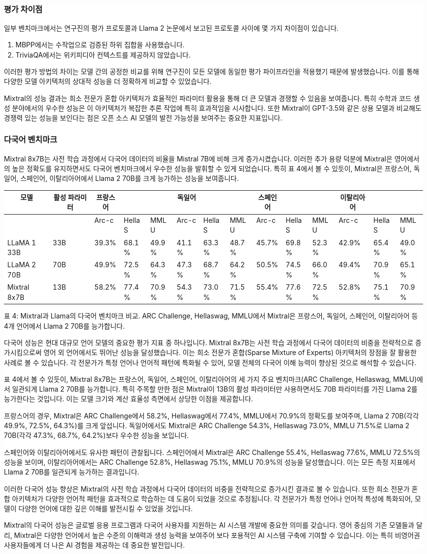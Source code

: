 ### 평가 차이점

일부 벤치마크에서는 연구진의 평가 프로토콜과 Llama 2 논문에서 보고된 프로토콜 사이에 몇 가지 차이점이 있습니다.
1) MBPP에서는 수작업으로 검증된 하위 집합을 사용했습니다.
2) TriviaQA에서는 위키피디아 컨텍스트를 제공하지 않았습니다.

이러한 평가 방법의 차이는 모델 간의 공정한 비교를 위해 연구진이 모든 모델에 동일한 평가 파이프라인을 적용했기 때문에 발생했습니다. 이를 통해 다양한 모델 아키텍처의 상대적 성능을 더 정확하게 비교할 수 있었습니다.

Mixtral의 성능 결과는 희소 전문가 혼합 아키텍처가 효율적인 파라미터 활용을 통해 더 큰 모델과 경쟁할 수 있음을 보여줍니다. 특히 수학과 코드 생성 분야에서의 우수한 성능은 이 아키텍처가 복잡한 추론 작업에 특히 효과적임을 시사합니다. 또한 Mixtral이 GPT-3.5와 같은 상용 모델과 비교해도 경쟁력 있는 성능을 보인다는 점은 오픈 소스 AI 모델의 발전 가능성을 보여주는 중요한 지표입니다.

### 다국어 벤치마크

Mixtral 8x7B는 사전 학습 과정에서 다국어 데이터의 비율을 Mistral 7B에 비해 크게 증가시켰습니다. 이러한 추가 용량 덕분에 Mixtral은 영어에서의 높은 정확도를 유지하면서도 다국어 벤치마크에서 우수한 성능을 발휘할 수 있게 되었습니다. 특히 표 4에서 볼 수 있듯이, Mixtral은 프랑스어, 독일어, 스페인어, 이탈리아어에서 Llama 2 70B를 크게 능가하는 성능을 보여줍니다.

| 모델 | 활성 파라미터 | 프랑스어 |  | | 독일어 |  | | 스페인어 |  | | 이탈리아어 |  | |
|------|------------|---------|---------|---------|---------|---------|---------|---------|---------|---------|---------|---------|---------|
| | | Arc-c | HellaS | MMLU | Arc-c | HellaS | MMLU | Arc-c | HellaS | MMLU | Arc-c | HellaS | MMLU |
| LLaMA 1 33B | 33B | 39.3% | 68.1% | 49.9% | 41.1% | 63.3% | 48.7% | 45.7% | 69.8% | 52.3% | 42.9% | 65.4% | 49.0% |
| LLaMA 2 70B | 70B | 49.9% | 72.5% | 64.3% | 47.3% | 68.7% | 64.2% | 50.5% | 74.5% | 66.0% | 49.4% | 70.9% | 65.1% |
| Mixtral 8x7B | 13B | 58.2% | 77.4% | 70.9% | 54.3% | 73.0% | 71.5% | 55.4% | 77.6% | 72.5% | 52.8% | 75.1% | 70.9% |

표 4: Mixtral과 Llama의 다국어 벤치마크 비교. ARC Challenge, Hellaswag, MMLU에서 Mixtral은 프랑스어, 독일어, 스페인어, 이탈리아어 등 4개 언어에서 Llama 2 70B를 능가합니다.

다국어 성능은 현대 대규모 언어 모델의 중요한 평가 지표 중 하나입니다. Mixtral 8x7B는 사전 학습 과정에서 다국어 데이터의 비중을 전략적으로 증가시킴으로써 영어 외 언어에서도 뛰어난 성능을 달성했습니다. 이는 희소 전문가 혼합(Sparse Mixture of Experts) 아키텍처의 장점을 잘 활용한 사례로 볼 수 있습니다. 각 전문가가 특정 언어나 언어적 패턴에 특화될 수 있어, 모델 전체의 다국어 이해 능력이 향상된 것으로 해석할 수 있습니다.

표 4에서 볼 수 있듯이, Mixtral 8x7B는 프랑스어, 독일어, 스페인어, 이탈리아어의 세 가지 주요 벤치마크(ARC Challenge, Hellaswag, MMLU)에서 일관되게 Llama 2 70B를 능가합니다. 특히 주목할 만한 점은 Mixtral이 13B의 활성 파라미터만 사용하면서도 70B 파라미터를 가진 Llama 2를 능가한다는 것입니다. 이는 모델 크기와 계산 효율성 측면에서 상당한 이점을 제공합니다.

프랑스어의 경우, Mixtral은 ARC Challenge에서 58.2%, Hellaswag에서 77.4%, MMLU에서 70.9%의 정확도를 보여주며, Llama 2 70B(각각 49.9%, 72.5%, 64.3%)를 크게 앞섭니다. 독일어에서도 Mixtral은 ARC Challenge 54.3%, Hellaswag 73.0%, MMLU 71.5%로 Llama 2 70B(각각 47.3%, 68.7%, 64.2%)보다 우수한 성능을 보입니다.

스페인어와 이탈리아어에서도 유사한 패턴이 관찰됩니다. 스페인어에서 Mixtral은 ARC Challenge 55.4%, Hellaswag 77.6%, MMLU 72.5%의 성능을 보이며, 이탈리아어에서는 ARC Challenge 52.8%, Hellaswag 75.1%, MMLU 70.9%의 성능을 달성했습니다. 이는 모든 측정 지표에서 Llama 2 70B를 일관되게 능가하는 결과입니다.

이러한 다국어 성능 향상은 Mixtral의 사전 학습 과정에서 다국어 데이터의 비중을 전략적으로 증가시킨 결과로 볼 수 있습니다. 또한 희소 전문가 혼합 아키텍처가 다양한 언어적 패턴을 효과적으로 학습하는 데 도움이 되었을 것으로 추정됩니다. 각 전문가가 특정 언어나 언어적 특성에 특화되어, 모델이 다양한 언어에 대한 깊은 이해를 발전시킬 수 있었을 것입니다.

Mixtral의 다국어 성능은 글로벌 응용 프로그램과 다국어 사용자를 지원하는 AI 시스템 개발에 중요한 의미를 갖습니다. 영어 중심의 기존 모델들과 달리, Mixtral은 다양한 언어에서 높은 수준의 이해력과 생성 능력을 보여주어 보다 포용적인 AI 시스템 구축에 기여할 수 있습니다. 이는 특히 비영어권 사용자들에게 더 나은 AI 경험을 제공하는 데 중요한 발전입니다.
